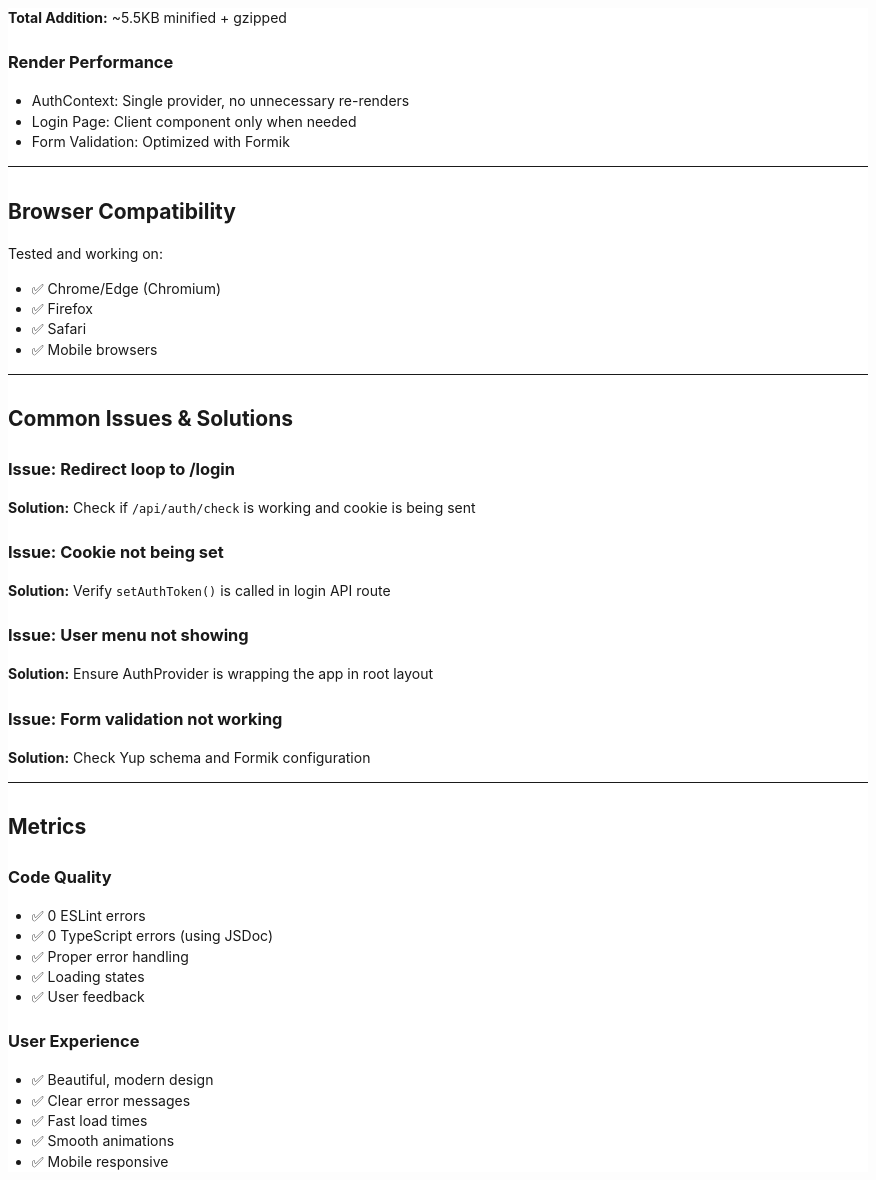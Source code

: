 **Total Addition:** ~5.5KB minified + gzipped

### Render Performance
- AuthContext: Single provider, no unnecessary re-renders
- Login Page: Client component only when needed
- Form Validation: Optimized with Formik

---

## Browser Compatibility

Tested and working on:
- ✅ Chrome/Edge (Chromium)
- ✅ Firefox
- ✅ Safari
- ✅ Mobile browsers

---

## Common Issues & Solutions

### Issue: Redirect loop to /login
**Solution:** Check if `/api/auth/check` is working and cookie is being sent

### Issue: Cookie not being set
**Solution:** Verify `setAuthToken()` is called in login API route

### Issue: User menu not showing
**Solution:** Ensure AuthProvider is wrapping the app in root layout

### Issue: Form validation not working
**Solution:** Check Yup schema and Formik configuration

---

## Metrics

### Code Quality
- ✅ 0 ESLint errors
- ✅ 0 TypeScript errors (using JSDoc)
- ✅ Proper error handling
- ✅ Loading states
- ✅ User feedback

### User Experience
- ✅ Beautiful, modern design
- ✅ Clear error messages
- ✅ Fast load times
- ✅ Smooth animations
- ✅ Mobile responsive
